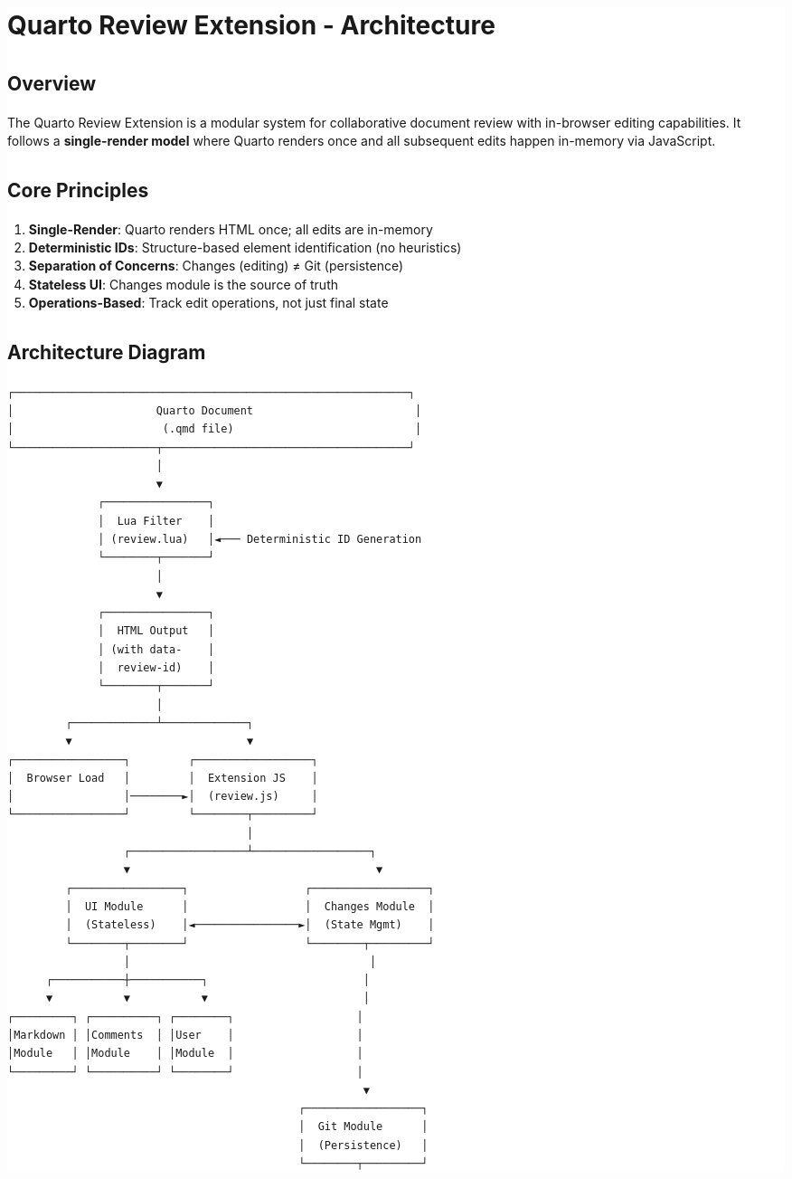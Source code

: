 # Quarto Review Extension - Architecture

## Overview

The Quarto Review Extension is a modular system for collaborative document review with in-browser editing capabilities. It follows a **single-render model** where Quarto renders once and all subsequent edits happen in-memory via JavaScript.

## Core Principles

1. **Single-Render**: Quarto renders HTML once; all edits are in-memory
2. **Deterministic IDs**: Structure-based element identification (no heuristics)
3. **Separation of Concerns**: Changes (editing) ≠ Git (persistence)
4. **Stateless UI**: Changes module is the source of truth
5. **Operations-Based**: Track edit operations, not just final state

## Architecture Diagram

```
┌─────────────────────────────────────────────────────────────┐
│                      Quarto Document                         │
│                       (.qmd file)                            │
└──────────────────────┬──────────────────────────────────────┘
                       │
                       ▼
              ┌────────────────┐
              │  Lua Filter    │
              │ (review.lua)   │◄─── Deterministic ID Generation
              └────────┬───────┘
                       │
                       ▼
              ┌────────────────┐
              │  HTML Output   │
              │ (with data-    │
              │  review-id)    │
              └────────┬───────┘
                       │
         ┌─────────────┴─────────────┐
         ▼                           ▼
┌─────────────────┐         ┌──────────────────┐
│  Browser Load   │         │  Extension JS    │
│                 │────────►│  (review.js)     │
└─────────────────┘         └────────┬─────────┘
                                     │
                  ┌──────────────────┴──────────────────┐
                  ▼                                      ▼
         ┌─────────────────┐                  ┌──────────────────┐
         │  UI Module      │                  │  Changes Module  │
         │  (Stateless)    │◄────────────────►│  (State Mgmt)    │
         └────────┬────────┘                  └────────┬─────────┘
                  │                                     │
      ┌───────────┼───────────┐                        │
      ▼           ▼           ▼                        │
┌─────────┐ ┌──────────┐ ┌────────┐                   │
│Markdown │ │Comments  │ │User    │                   │
│Module   │ │Module    │ │Module  │                   │
└─────────┘ └──────────┘ └────────┘                   │
                                                       ▼
                                             ┌──────────────────┐
                                             │  Git Module      │
                                             │  (Persistence)   │
                                             └────────┬─────────┘
```